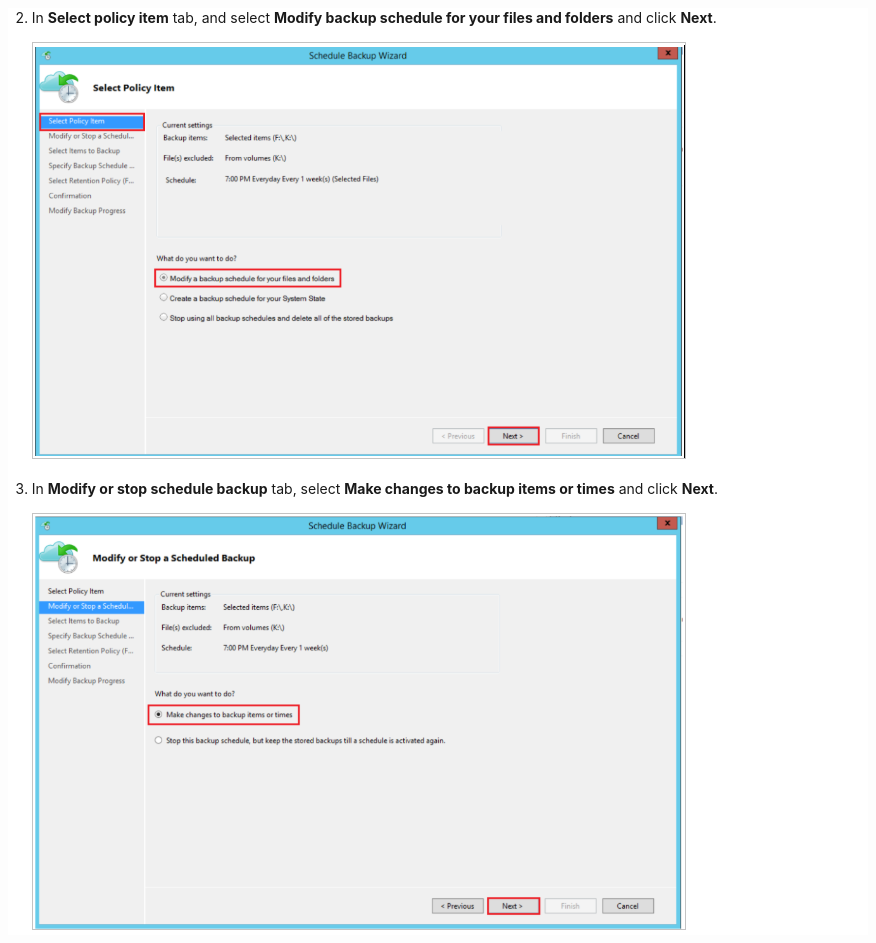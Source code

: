 2. In **Select policy item** tab, and select **Modify backup schedule for your files and folders** and click **Next**.

    ![Select Policy Items](./media/backup-azure-manage-mars/select-policy-items.png)

3. In **Modify or stop schedule backup** tab, select **Make changes to backup items or times** and click **Next**.

    ![Modify or schedule backup](./media/backup-azure-manage-mars/modify-schedule-backup.png)
